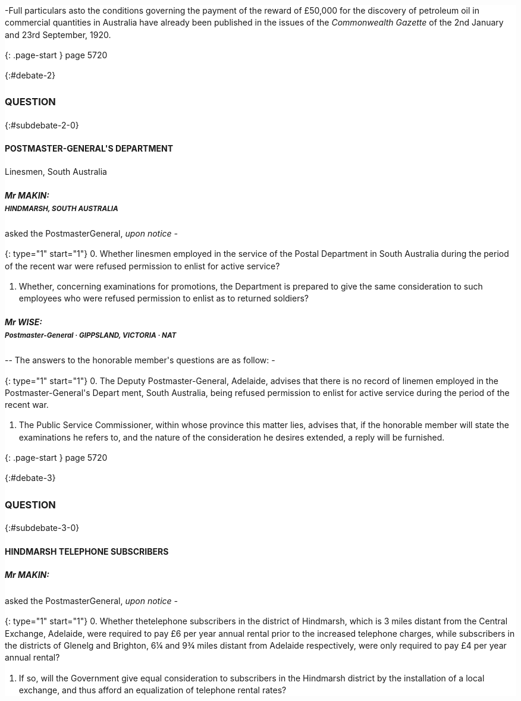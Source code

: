 -Full particulars asto the conditions governing the payment of the reward of £50,000 for the discovery of petroleum oil in commercial quantities in Australia have already been published in the issues of the  *Commonwealth Gazette*  of the 2nd January and 23rd September, 1920. 

{: .page-start }
page 5720

{:#debate-2}
### QUESTION

{:#subdebate-2-0}
#### POSTMASTER-GENERAL'S DEPARTMENT

Linesmen, South Australia

##### Mr MAKIN:<br><small class="text-muted">HINDMARSH, SOUTH AUSTRALIA</small>

asked the PostmasterGeneral,  *upon notice -* 

{: type="1" start="1"}
0. Whether linesmen employed in the service of the Postal Department in South Australia during the period of the recent war were refused permission to enlist for active service? 
1. Whether, concerning examinations for promotions, the Department  is  prepared to give the same consideration to  such  employees who were refused permission to enlist as to returned soldiers? 

##### Mr WISE:<br><small class="text-muted">Postmaster-General &middot; GIPPSLAND, VICTORIA &middot; NAT</small>

-- The answers to the honorable member's questions are as follow: - 

{: type="1" start="1"}
0. The Deputy Postmaster-General,  Adelaide,  advises that there is no record of linemen employed in the Postmaster-General's Depart  ment,  South Australia, being refused  permission  to enlist for active service  during the  period of the recent war. 
1. The Public Service Commissioner, within whose province this matter lies, advises that, if the honorable member will state the examinations he refers to, and the nature of the consideration he desires extended, a reply will be furnished. 

{: .page-start }
page 5720

{:#debate-3}
### QUESTION

{:#subdebate-3-0}
#### HINDMARSH TELEPHONE SUBSCRIBERS

##### Mr MAKIN:

asked the PostmasterGeneral,  *upon notice -* 

{: type="1" start="1"}
0. Whether thetelephone subscribers in the district of Hindmarsh, which is 3 miles distant from the Central Exchange, Adelaide, were required to pay £6 per year annual rental prior to the increased telephone charges, while subscribers in the districts of Glenelg and Brighton, 6¼ and 9¾ miles distant from Adelaide respectively, were only required to pay £4 per year annual rental? 
1. If so, will the Government give equal consideration to subscribers in the Hindmarsh district by the installation of a local exchange, and thus afford an equalization of telephone rental rates? 
